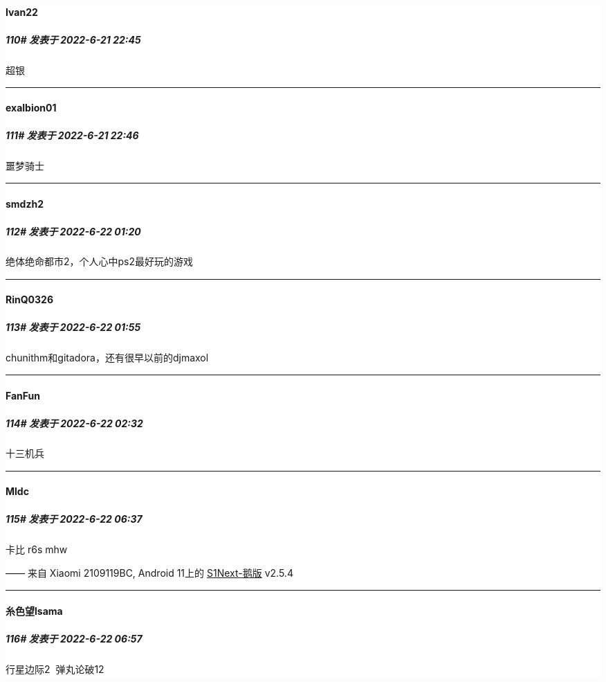 ####  Ivan22  
##### 110#       发表于 2022-6-21 22:45

超银

*****

####  exalbion01  
##### 111#       发表于 2022-6-21 22:46

噩梦骑士



*****

####  smdzh2  
##### 112#       发表于 2022-6-22 01:20

绝体绝命都市2，个人心中ps2最好玩的游戏



*****

####  RinQ0326  
##### 113#       发表于 2022-6-22 01:55

chunithm和gitadora，还有很早以前的djmaxol

*****

####  FanFun  
##### 114#       发表于 2022-6-22 02:32

十三机兵



*****

####  Mldc  
##### 115#       发表于 2022-6-22 06:37

卡比 r6s mhw

—— 来自 Xiaomi 2109119BC, Android 11上的 [S1Next-鹅版](https://github.com/ykrank/S1-Next/releases) v2.5.4



*****

####  糸色望lsama  
##### 116#       发表于 2022-6-22 06:57

行星边际2  弹丸论破12

